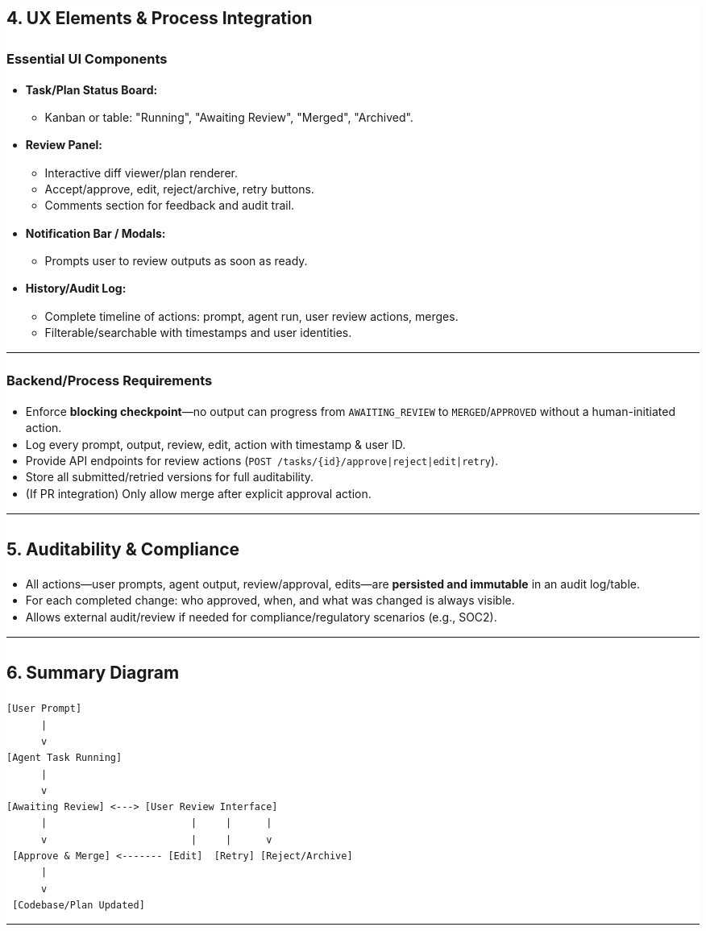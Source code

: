 
## 4. **UX Elements & Process Integration**

### **Essential UI Components**

- **Task/Plan Status Board:**  
  - Kanban or table: "Running", "Awaiting Review", "Merged", "Archived".

- **Review Panel:**  
  - Interactive diff viewer/plan renderer.
  - Accept/approve, edit, reject/archive, retry buttons.
  - Comments section for feedback and audit trail.

- **Notification Bar / Modals:**  
  - Prompts user to review outputs as soon as ready.

- **History/Audit Log:**  
  - Complete timeline of actions: prompt, agent run, user review actions, merges.
  - Filterable/searchable with timestamps and user identities.

---

### **Backend/Process Requirements**

- Enforce **blocking checkpoint**—no output can progress from `AWAITING_REVIEW` to `MERGED`/`APPROVED` without a human-initiated action.
- Log every prompt, output, review, edit, action with timestamp & user ID.
- Provide API endpoints for review actions (`POST /tasks/{id}/approve|reject|edit|retry`).
- Store all submitted/retried versions for full auditability.
- (If PR integration) Only allow merge after explicit approval action.

---

## 5. **Auditability & Compliance**

- All actions—user prompts, agent output, review/approval, edits—are **persisted and immutable** in an audit log/table.
- For each completed change: who approved, when, and what was changed is always visible.
- Allows external audit/review if needed for compliance/regulatory scenarios (e.g., SOC2).

---

## 6. **Summary Diagram**

```plaintext
[User Prompt]
      |
      v
[Agent Task Running]
      |
      v
[Awaiting Review] <---> [User Review Interface]
      |                         |     |      |
      v                         |     |      v
 [Approve & Merge] <------- [Edit]  [Retry] [Reject/Archive]
      |
      v
 [Codebase/Plan Updated]
```

---